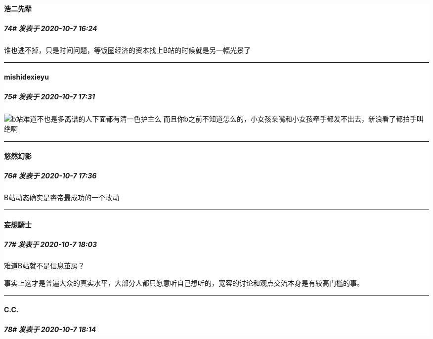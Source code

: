 ####  浩二先辈  
##### 74#       发表于 2020-10-7 16:24




谁也逃不掉，只是时间问题，等饭圈经济的资本找上B站的时候就是另一幅光景了







-----

####  mishidexieyu  
##### 75#       发表于 2020-10-7 17:31



<img src="https://static.saraba1st.com/image/smiley/face2017/067.png" referrerpolicy="no-referrer">b站难道不也是多离谱的人下面都有清一色护主么
而且你b之前不知道怎么的，小女孩亲嘴和小女孩牵手都发不出去，新浪看了都拍手叫绝啊







-----

####  悠然幻影  
##### 76#       发表于 2020-10-7 17:36




B站动态确实是睿帝最成功的一个改动







-----

####  妄想騎士  
##### 77#       发表于 2020-10-7 18:03




难道B站就不是信息茧房？

事实上这才是普遍大众的真实水平，大部分人都只愿意听自己想听的，宽容的讨论和观点交流本身是有较高门槛的事。







-----

####  C.C.  
##### 78#       发表于 2020-10-7 18:14
